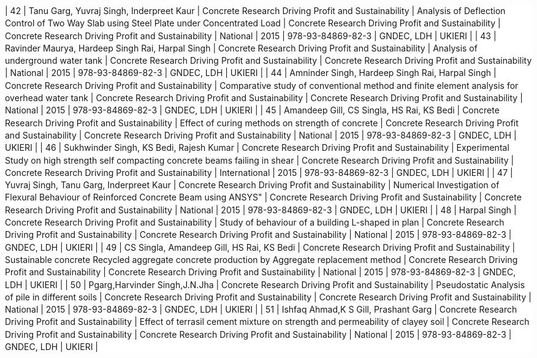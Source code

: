 | 42	| Tanu Garg, Yuvraj Singh, Inderpreet Kaur	| Concrete Research Driving Profit and Sustainability	| Analysis of Deflection Control of Two Way Slab using Steel Plate under Concentrated Load	| Concrete Research Driving Profit and Sustainability	| Concrete Research Driving Profit and Sustainability	| National	| 2015	| 978-93-84869-82-3	| GNDEC, LDH	| UKIERI |
| 43	| Ravinder Maurya, Hardeep Singh Rai, Harpal Singh	| Concrete Research Driving Profit and Sustainability	| Analysis of underground water tank	| Concrete Research Driving Profit and Sustainability	| Concrete Research Driving Profit and Sustainability	| National	| 2015	| 978-93-84869-82-3	| GNDEC, LDH	| UKIERI |
| 44	| Amninder Singh, Hardeep Singh Rai, Harpal Singh	| Concrete Research Driving Profit and Sustainability	| Comparative study of conventional method and finite element analysis for overhead water tank	| Concrete Research Driving Profit and Sustainability	| Concrete Research Driving Profit and Sustainability	| National	| 2015	| 978-93-84869-82-3	| GNDEC, LDH	| UKIERI |
| 45	| Amandeep Gill, CS Singla, HS Rai, KS Bedi	| Concrete Research Driving Profit and Sustainability	| Effect of curing methods on strength of concrete	| Concrete Research Driving Profit and Sustainability	| Concrete Research Driving Profit and Sustainability	| National	| 2015	| 978-93-84869-82-3	| GNDEC, LDH	| UKIERI |
| 46	| Sukhwinder Singh, KS Bedi, Rajesh Kumar	| Concrete Research Driving Profit and Sustainability	| Experimental Study on high strength self compacting concrete beams failing in shear	| Concrete Research Driving Profit and Sustainability	| Concrete Research Driving Profit and Sustainability	| International	| 2015	| 978-93-84869-82-3	| GNDEC, LDH	| UKIERI |
| 47	| Yuvraj Singh, Tanu Garg, Inderpreet Kaur	| Concrete Research Driving Profit and Sustainability	| Numerical Investigation of Flexural Behaviour of Reinforced Concrete Beam using ANSYS"	| Concrete Research Driving Profit and Sustainability	| Concrete Research Driving Profit and Sustainability	| National	| 2015	| 978-93-84869-82-3	| GNDEC, LDH	| UKIERI |
| 48	| Harpal Singh	| Concrete Research Driving Profit and Sustainability	| Study of behaviour of a building L-shaped in plan	| Concrete Research Driving Profit and Sustainability	| Concrete Research Driving Profit and Sustainability	| National	| 2015	| 978-93-84869-82-3	| GNDEC, LDH	| UKIERI |
| 49	| CS Singla, Amandeep Gill, HS Rai, KS Bedi	| Concrete Research Driving Profit and Sustainability	| Sustainable concrete Recycled aggregate concrete production by Aggregate replacement method	| Concrete Research Driving Profit and Sustainability	| Concrete Research Driving Profit and Sustainability	| National	| 2015	| 978-93-84869-82-3	| GNDEC, LDH	| UKIERI |
| 50	| Pgarg,Harvinder Singh,J.N.Jha	| Concrete Research Driving Profit and Sustainability	| Pseudostatic Analysis of pile in different soils	| Concrete Research Driving Profit and Sustainability	| Concrete Research Driving Profit and Sustainability	| National	| 2015	| 978-93-84869-82-3	| GNDEC, LDH	| UKIERI |
| 51	| Ishfaq Ahmad,K S Gill, Prashant Garg	| Concrete Research Driving Profit and Sustainability	| Effect of terrasil cement mixture on strength and permeability of clayey soil	| Concrete Research Driving Profit and Sustainability	| Concrete Research Driving Profit and Sustainability	| National	| 2015	| 978-93-84869-82-3	| GNDEC, LDH	| UKIERI |
